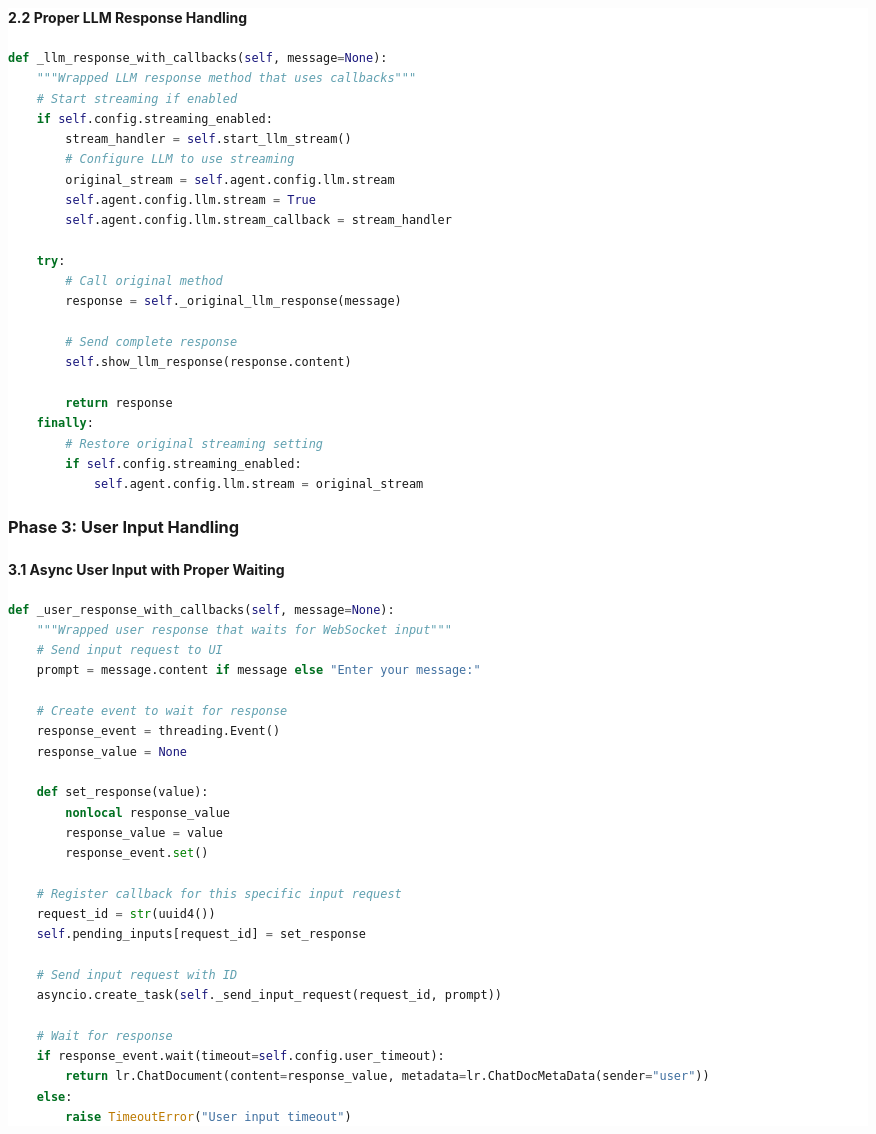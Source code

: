 #### 2.2 Proper LLM Response Handling

```python
def _llm_response_with_callbacks(self, message=None):
    """Wrapped LLM response method that uses callbacks"""
    # Start streaming if enabled
    if self.config.streaming_enabled:
        stream_handler = self.start_llm_stream()
        # Configure LLM to use streaming
        original_stream = self.agent.config.llm.stream
        self.agent.config.llm.stream = True
        self.agent.config.llm.stream_callback = stream_handler
    
    try:
        # Call original method
        response = self._original_llm_response(message)
        
        # Send complete response
        self.show_llm_response(response.content)
        
        return response
    finally:
        # Restore original streaming setting
        if self.config.streaming_enabled:
            self.agent.config.llm.stream = original_stream
```

### Phase 3: User Input Handling

#### 3.1 Async User Input with Proper Waiting

```python
def _user_response_with_callbacks(self, message=None):
    """Wrapped user response that waits for WebSocket input"""
    # Send input request to UI
    prompt = message.content if message else "Enter your message:"
    
    # Create event to wait for response
    response_event = threading.Event()
    response_value = None
    
    def set_response(value):
        nonlocal response_value
        response_value = value
        response_event.set()
    
    # Register callback for this specific input request
    request_id = str(uuid4())
    self.pending_inputs[request_id] = set_response
    
    # Send input request with ID
    asyncio.create_task(self._send_input_request(request_id, prompt))
    
    # Wait for response
    if response_event.wait(timeout=self.config.user_timeout):
        return lr.ChatDocument(content=response_value, metadata=lr.ChatDocMetaData(sender="user"))
    else:
        raise TimeoutError("User input timeout")
```
